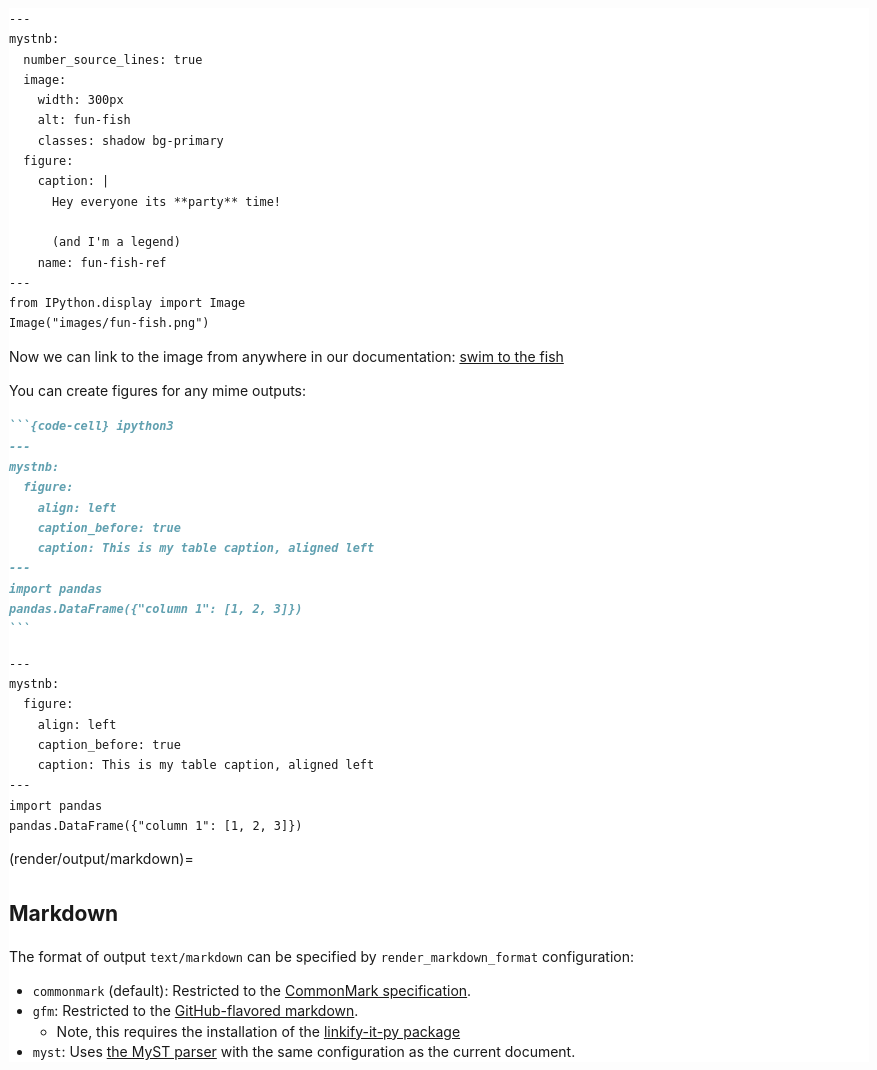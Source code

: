 ```{code-cell} ipython3
---
mystnb:
  number_source_lines: true
  image:
    width: 300px
    alt: fun-fish
    classes: shadow bg-primary
  figure:
    caption: |
      Hey everyone its **party** time!

      (and I'm a legend)
    name: fun-fish-ref
---
from IPython.display import Image
Image("images/fun-fish.png")
```

Now we can link to the image from anywhere in our documentation: [swim to the fish](fun-fish-ref)

You can create figures for any mime outputs:

````md
```{code-cell} ipython3
---
mystnb:
  figure:
    align: left
    caption_before: true
    caption: This is my table caption, aligned left
---
import pandas
pandas.DataFrame({"column 1": [1, 2, 3]})
```
````

```{code-cell} ipython3
---
mystnb:
  figure:
    align: left
    caption_before: true
    caption: This is my table caption, aligned left
---
import pandas
pandas.DataFrame({"column 1": [1, 2, 3]})
```

(render/output/markdown)=
## Markdown

The format of output `text/markdown` can be specified by `render_markdown_format` configuration:

- `commonmark` (default): Restricted to the [CommonMark specification](https://commonmark.org/).
- `gfm`: Restricted to the [GitHub-flavored markdown](https://github.github.com/gfm/).
  - Note, this requires the installation of the [linkify-it-py package](https://pypi.org/project/linkify-it-py)
- `myst`: Uses [the MyST parser](https://myst-parser.readthedocs.io/en/latest/) with the same configuration as the current document.


[^acknowledge]: Borrowed from [nbsphinx](https://nbsphinx.readthedocs.io/en/0.7.1/code-cells.html#ANSI-Colors)!